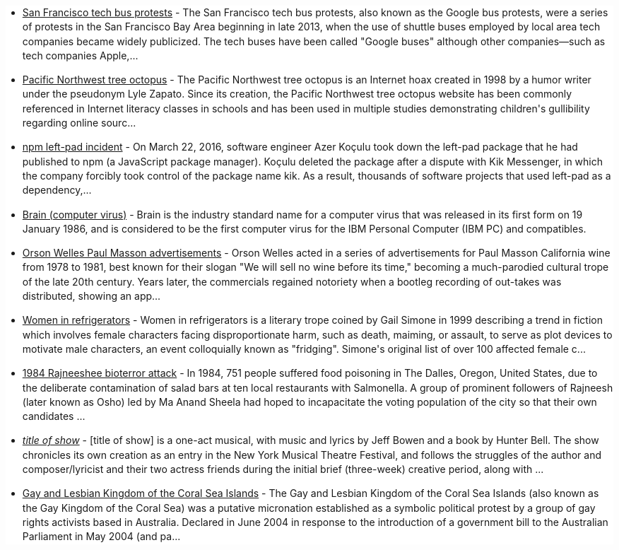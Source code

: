 - [San Francisco tech bus protests](https://en.wikipedia.org/w/index.php?title=San_Francisco_tech_bus_protests&oldid=1226014356) - The San Francisco tech bus protests, also known as the Google bus protests, were a series of protests in the San Francisco Bay Area beginning in late 2013, when the use of shuttle buses employed by local area tech companies became widely publicized. The tech buses have been called "Google buses" although other companies—such as tech companies Apple,...

- [Pacific Northwest tree octopus](https://en.wikipedia.org/w/index.php?title=Pacific_Northwest_tree_octopus&oldid=1229831742) - The Pacific Northwest tree octopus is an Internet hoax created in 1998 by a humor writer under the pseudonym Lyle Zapato. Since its creation, the Pacific Northwest tree octopus website has been commonly referenced in Internet literacy classes in schools and has been used in multiple studies demonstrating children's gullibility regarding online sourc...

- [npm left-pad incident](https://en.wikipedia.org/w/index.php?title=Npm_left-pad_incident&oldid=1253149285) - On March 22, 2016, software engineer Azer Koçulu took down the left-pad package that he had published to npm (a JavaScript package manager). Koçulu deleted the package after a dispute with Kik Messenger, in which the company forcibly took control of the package name kik. As a result, thousands of software projects that used left-pad as a dependency,...

- [Brain (computer virus)](https://en.wikipedia.org/w/index.php?title=Brain_(computer_virus)&oldid=1250503971) - Brain is the industry standard name for a computer virus that was released in its first form on 19 January 1986, and is considered to be the first computer virus for the IBM Personal Computer (IBM PC) and compatibles.

- [Orson Welles Paul Masson advertisements](https://en.wikipedia.org/w/index.php?title=Orson_Welles_Paul_Masson_advertisements&oldid=1240190862) - Orson Welles acted in a series of advertisements for Paul Masson California wine from 1978 to 1981, best known for their slogan "We will sell no wine before its time," becoming a much-parodied cultural trope of the late 20th century. Years later, the commercials regained notoriety when a bootleg recording of out-takes was distributed, showing an app...

- [Women in refrigerators](https://en.wikipedia.org/w/index.php?title=Women_in_refrigerators&oldid=1239816060) - Women in refrigerators is a literary trope coined by Gail Simone in 1999 describing a trend in fiction which involves female characters facing disproportionate harm, such as death, maiming, or assault, to serve as plot devices to motivate male characters, an event colloquially known as "fridging". Simone's original list of over 100 affected female c...

- [1984 Rajneeshee bioterror attack](https://en.wikipedia.org/w/index.php?title=1984_Rajneeshee_bioterror_attack&oldid=1253467944) - In 1984, 751 people suffered food poisoning in The Dalles, Oregon, United States, due to the deliberate contamination of salad bars at ten local restaurants with Salmonella. A group of prominent followers of Rajneesh (later known as Osho) led by Ma Anand Sheela had hoped to incapacitate the voting population of the city so that their own candidates ...

- [<i>title of show</i>](https://en.wikipedia.org/w/index.php?title=Title_of_show&oldid=1254057294) - [title of show] is a one-act musical, with music and lyrics by Jeff Bowen and a book by Hunter Bell.  The show chronicles its own creation as an entry in the New York Musical Theatre Festival, and follows the struggles of the author and composer/lyricist and their two actress friends during the initial brief (three-week) creative period, along with ...

- [Gay and Lesbian Kingdom of the Coral Sea Islands](https://en.wikipedia.org/w/index.php?title=Gay_and_Lesbian_Kingdom_of_the_Coral_Sea_Islands&oldid=1247467387) - The Gay and Lesbian Kingdom of the Coral Sea Islands (also known as the Gay Kingdom of the Coral Sea) was a putative micronation established as a symbolic political protest by a group of gay rights activists based in Australia. Declared in June 2004 in response to the introduction of a government bill to the Australian Parliament in May 2004 (and pa...
